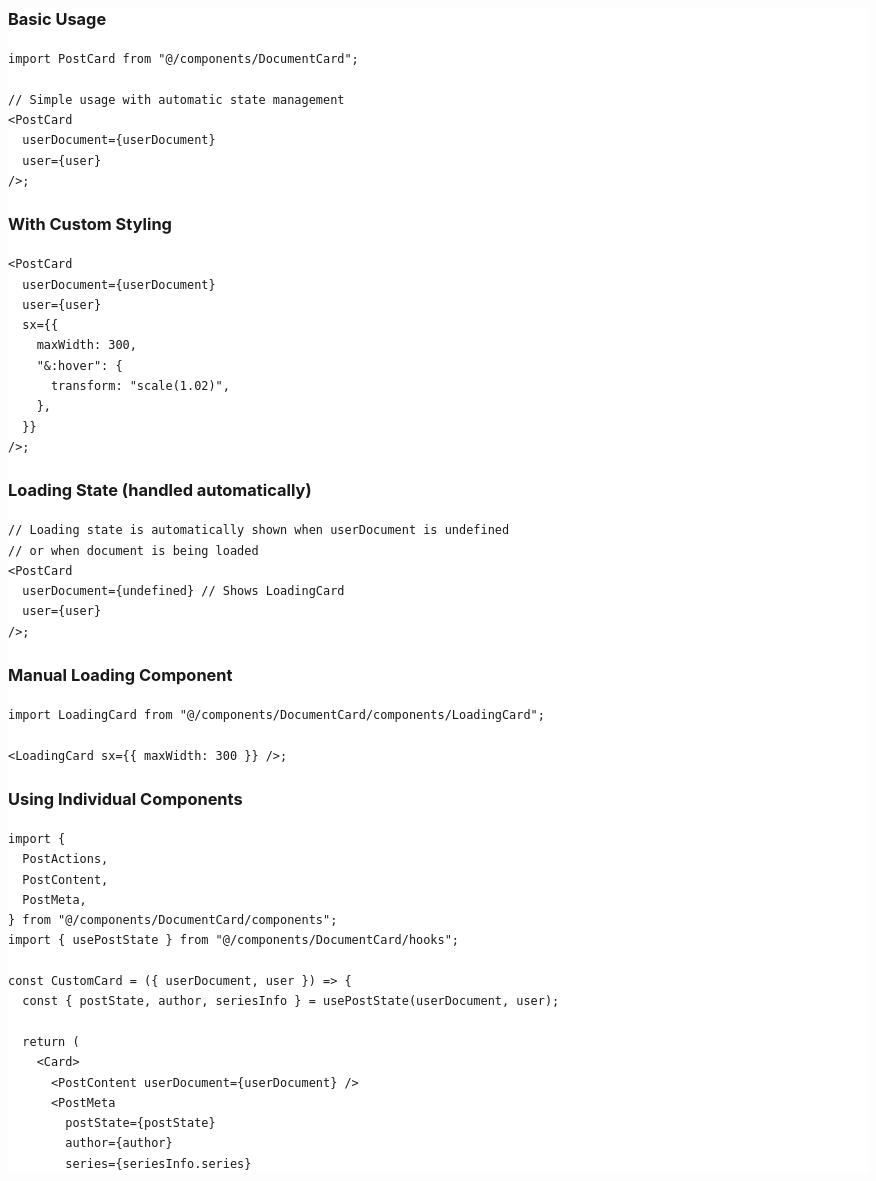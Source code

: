 ### Basic Usage

```tsx
import PostCard from "@/components/DocumentCard";

// Simple usage with automatic state management
<PostCard
  userDocument={userDocument}
  user={user}
/>;
```

### With Custom Styling

```tsx
<PostCard
  userDocument={userDocument}
  user={user}
  sx={{
    maxWidth: 300,
    "&:hover": {
      transform: "scale(1.02)",
    },
  }}
/>;
```

### Loading State (handled automatically)

```tsx
// Loading state is automatically shown when userDocument is undefined
// or when document is being loaded
<PostCard
  userDocument={undefined} // Shows LoadingCard
  user={user}
/>;
```

### Manual Loading Component

```tsx
import LoadingCard from "@/components/DocumentCard/components/LoadingCard";

<LoadingCard sx={{ maxWidth: 300 }} />;
```

### Using Individual Components

```tsx
import {
  PostActions,
  PostContent,
  PostMeta,
} from "@/components/DocumentCard/components";
import { usePostState } from "@/components/DocumentCard/hooks";

const CustomCard = ({ userDocument, user }) => {
  const { postState, author, seriesInfo } = usePostState(userDocument, user);

  return (
    <Card>
      <PostContent userDocument={userDocument} />
      <PostMeta
        postState={postState}
        author={author}
        series={seriesInfo.series}
```